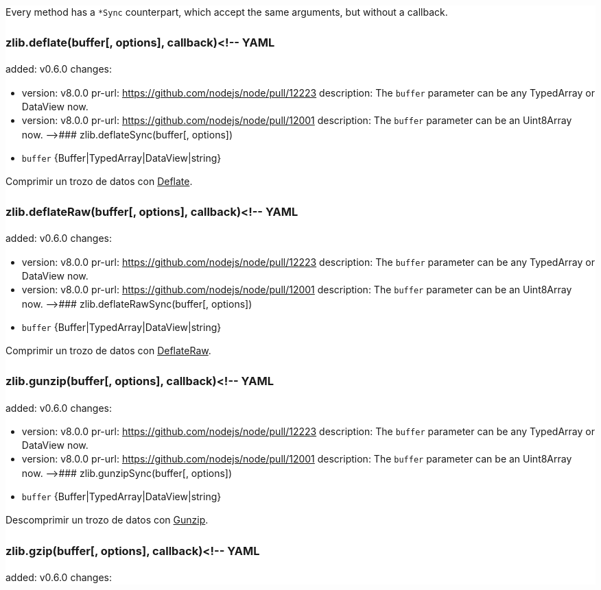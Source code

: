 Every method has a `*Sync` counterpart, which accept the same arguments, but without a callback.

### zlib.deflate(buffer[, options], callback)<!-- YAML
added: v0.6.0
changes:

  - version: v8.0.0
    pr-url: https://github.com/nodejs/node/pull/12223
    description: The `buffer` parameter can be any TypedArray or DataView now.
  - version: v8.0.0
    pr-url: https://github.com/nodejs/node/pull/12001
    description: The `buffer` parameter can be an Uint8Array now.
-->### zlib.deflateSync(buffer[, options])



* `buffer` {Buffer|TypedArray|DataView|string}

Comprimir un trozo de datos con [Deflate](#zlib_class_zlib_deflate).

### zlib.deflateRaw(buffer[, options], callback)<!-- YAML
added: v0.6.0
changes:

  - version: v8.0.0
    pr-url: https://github.com/nodejs/node/pull/12223
    description: The `buffer` parameter can be any TypedArray or DataView now.
  - version: v8.0.0
    pr-url: https://github.com/nodejs/node/pull/12001
    description: The `buffer` parameter can be an Uint8Array now.
-->### zlib.deflateRawSync(buffer[, options])



* `buffer` {Buffer|TypedArray|DataView|string}

Comprimir un trozo de datos con [DeflateRaw](#zlib_class_zlib_deflateraw).

### zlib.gunzip(buffer[, options], callback)<!-- YAML
added: v0.6.0
changes:

  - version: v8.0.0
    pr-url: https://github.com/nodejs/node/pull/12223
    description: The `buffer` parameter can be any TypedArray or DataView now.
  - version: v8.0.0
    pr-url: https://github.com/nodejs/node/pull/12001
    description: The `buffer` parameter can be an Uint8Array now.
-->### zlib.gunzipSync(buffer[, options])



* `buffer` {Buffer|TypedArray|DataView|string}

Descomprimir un trozo de datos con [Gunzip](#zlib_class_zlib_gunzip).

### zlib.gzip(buffer[, options], callback)<!-- YAML
added: v0.6.0
changes:
